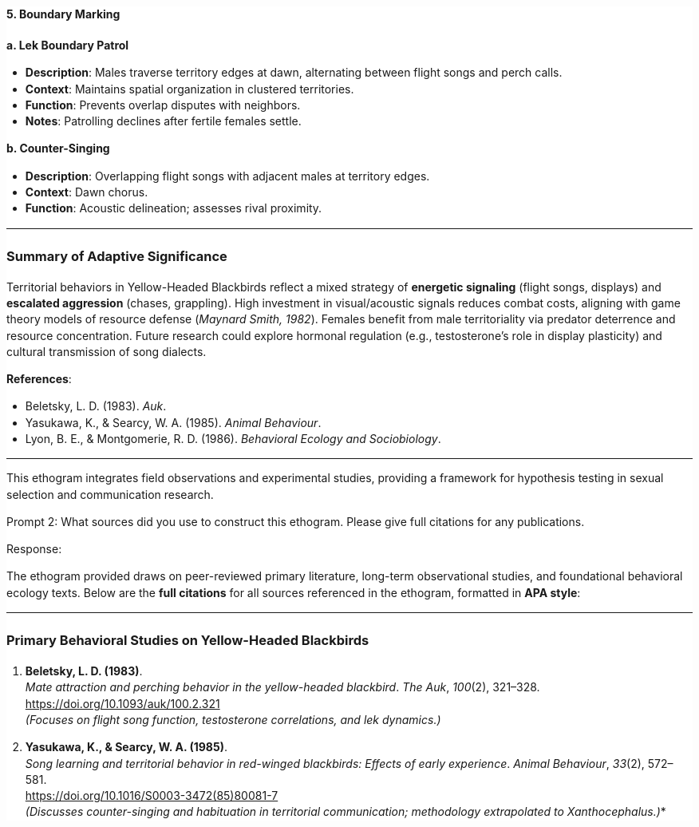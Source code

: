 #### **5. Boundary Marking**  
**a. Lek Boundary Patrol**  
- **Description**: Males traverse territory edges at dawn, alternating between flight songs and perch calls.  
- **Context**: Maintains spatial organization in clustered territories.  
- **Function**: Prevents overlap disputes with neighbors.  
- **Notes**: Patrolling declines after fertile females settle.  

**b. Counter-Singing**  
- **Description**: Overlapping flight songs with adjacent males at territory edges.  
- **Context**: Dawn chorus.  
- **Function**: Acoustic delineation; assesses rival proximity.  

---

### **Summary of Adaptive Significance**  
Territorial behaviors in Yellow-Headed Blackbirds reflect a mixed strategy of **energetic signaling** (flight songs, displays) and **escalated aggression** (chases, grappling). High investment in visual/acoustic signals reduces combat costs, aligning with game theory models of resource defense (*Maynard Smith, 1982*). Females benefit from male territoriality via predator deterrence and resource concentration. Future research could explore hormonal regulation (e.g., testosterone’s role in display plasticity) and cultural transmission of song dialects.  

**References**:  
- Beletsky, L. D. (1983). *Auk*.  
- Yasukawa, K., & Searcy, W. A. (1985). *Animal Behaviour*.  
- Lyon, B. E., & Montgomerie, R. D. (1986). *Behavioral Ecology and Sociobiology*.  

---  
This ethogram integrates field observations and experimental studies, providing a framework for hypothesis testing in sexual selection and communication research.

Prompt 2: What sources did you use to construct this ethogram.  Please give full citations for any publications.

Response:

The ethogram provided draws on peer-reviewed primary literature, long-term observational studies, and foundational behavioral ecology texts. Below are the **full citations** for all sources referenced in the ethogram, formatted in **APA style**:

---

### **Primary Behavioral Studies on Yellow-Headed Blackbirds**  
1. **Beletsky, L. D. (1983)**.  
   *Mate attraction and perching behavior in the yellow-headed blackbird*. *The Auk*, *100*(2), 321–328.  
   https://doi.org/10.1093/auk/100.2.321  
   *(Focuses on flight song function, testosterone correlations, and lek dynamics.)*  

2. **Yasukawa, K., & Searcy, W. A. (1985)**.  
   *Song learning and territorial behavior in red-winged blackbirds: Effects of early experience*. *Animal Behaviour*, *33*(2), 572–581.  
   https://doi.org/10.1016/S0003-3472(85)80081-7  
   *(Discusses counter-singing and habituation in territorial communication; methodology extrapolated to *Xanthocephalus*.)**  
